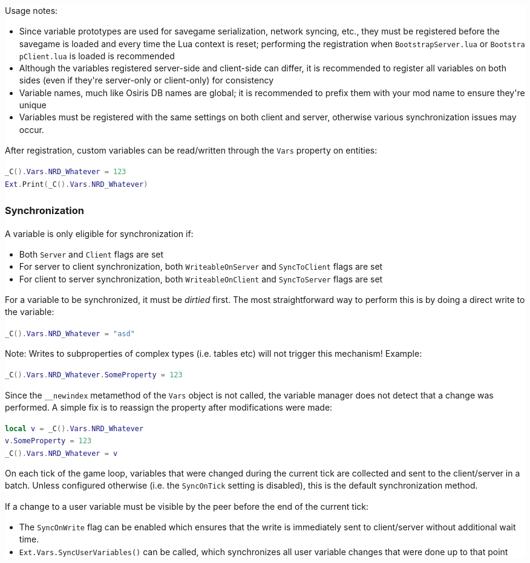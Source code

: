 Usage notes:
 - Since variable prototypes are used for savegame serialization, network syncing, etc., they must be registered before the savegame is loaded and every time the Lua context is reset; performing the registration when `BootstrapServer.lua` or `BootstrapClient.lua` is loaded is recommended
 - Although the variables registered server-side and client-side can differ, it is recommended to register all variables on both sides (even if they're server-only or client-only) for consistency
 - Variable names, much like Osiris DB names are global; it is recommended to prefix them with your mod name to ensure they're unique
 - Variables must be registered with the same settings on both client and server, otherwise various synchronization issues may occur.


After registration, custom variables can be read/written through the `Vars` property on entities:
```lua
_C().Vars.NRD_Whatever = 123
Ext.Print(_C().Vars.NRD_Whatever)
```

### Synchronization

A variable is only eligible for synchronization if:
 - Both `Server` and `Client` flags are set
 - For server to client synchronization, both `WriteableOnServer` and `SyncToClient` flags are set
 - For client to server synchronization, both `WriteableOnClient` and `SyncToServer` flags are set

For a variable to be synchronized, it must be *dirtied* first. The most straightforward way to perform this is by doing a direct write to the variable:
```lua
_C().Vars.NRD_Whatever = "asd"
```

Note: Writes to subproperties of complex types (i.e. tables etc) will not trigger this mechanism! Example:
```lua
_C().Vars.NRD_Whatever.SomeProperty = 123
```
Since the `__newindex` metamethod of the `Vars` object is not called, the variable manager does not detect that a change was performed. A simple fix is to reassign the property after modifications were made:
```lua
local v = _C().Vars.NRD_Whatever
v.SomeProperty = 123
_C().Vars.NRD_Whatever = v
```

On each tick of the game loop, variables that were changed during the current tick are collected and sent to the client/server in a batch. Unless configured otherwise (i.e. the `SyncOnTick` setting is disabled), this is the default synchronization method.

If a change to a user variable must be visible by the peer before the end of the current tick:
 - The `SyncOnWrite` flag can be enabled which ensures that the write is immediately sent to client/server without additional wait time. 
 - `Ext.Vars.SyncUserVariables()` can be called, which synchronizes all user variable changes that were done up to that point

